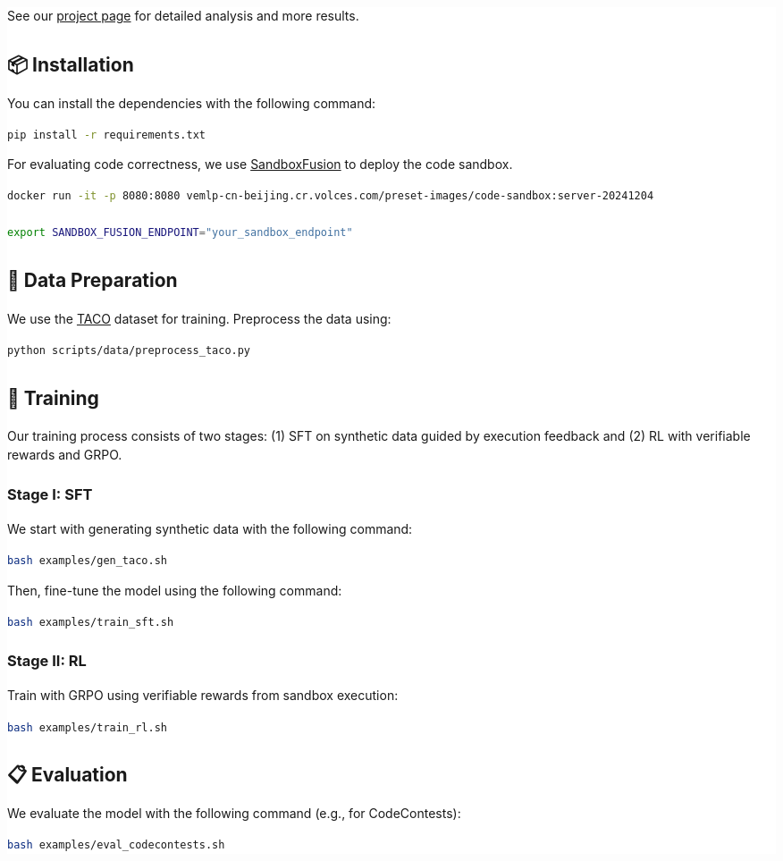 See our [project page](https://critic-rl.github.io/) for detailed analysis and more results.



## 📦 Installation

You can install the dependencies with the following command:
```bash
pip install -r requirements.txt
```

For evaluating code correctness, we use [SandboxFusion](https://bytedance.github.io/SandboxFusion/docs/docs/get-started) to deploy the code sandbox.


```bash
docker run -it -p 8080:8080 vemlp-cn-beijing.cr.volces.com/preset-images/code-sandbox:server-20241204

export SANDBOX_FUSION_ENDPOINT="your_sandbox_endpoint"
```


## 📁 Data Preparation
We use the [TACO](https://huggingface.co/datasets/BAAI/TACO) dataset for training. Preprocess the data using:
```bash
python scripts/data/preprocess_taco.py
```

## 🚀 Training
Our training process consists of two stages: (1) SFT on synthetic data guided by execution feedback and (2) RL with verifiable rewards and GRPO.

### Stage I: SFT
We start with generating synthetic data with the following command:
```bash
bash examples/gen_taco.sh
```

Then, fine-tune the model using the following command:
```bash
bash examples/train_sft.sh
```

### Stage II: RL
Train with GRPO using verifiable rewards from sandbox execution:
```bash
bash examples/train_rl.sh
```

## 📋 Evaluation
We evaluate the model with the following command (e.g., for CodeContests):
```bash
bash examples/eval_codecontests.sh
```
